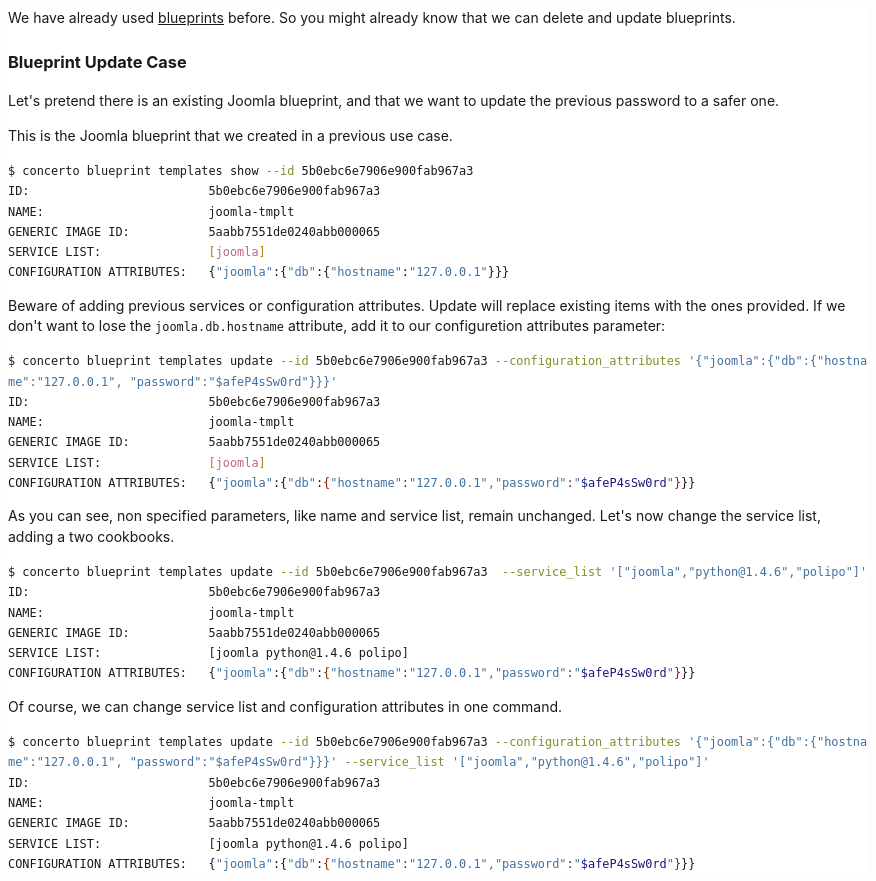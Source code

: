 We have already used [blueprints](#blueprint) before. So you might already know that we can delete and update blueprints.

### Blueprint Update Case

Let's pretend there is an existing Joomla blueprint, and that we want to update the previous password to a safer one.

This is the Joomla blueprint that we created in a previous use case.

```bash
$ concerto blueprint templates show --id 5b0ebc6e7906e900fab967a3
ID:                         5b0ebc6e7906e900fab967a3
NAME:                       joomla-tmplt
GENERIC IMAGE ID:           5aabb7551de0240abb000065
SERVICE LIST:               [joomla]
CONFIGURATION ATTRIBUTES:   {"joomla":{"db":{"hostname":"127.0.0.1"}}}
```

Beware of adding previous services or configuration attributes. Update will replace existing items with the ones provided. If we don't want to lose the `joomla.db.hostname` attribute, add it to our configuretion attributes parameter:

```bash
$ concerto blueprint templates update --id 5b0ebc6e7906e900fab967a3 --configuration_attributes '{"joomla":{"db":{"hostname":"127.0.0.1", "password":"$afeP4sSw0rd"}}}'
ID:                         5b0ebc6e7906e900fab967a3
NAME:                       joomla-tmplt
GENERIC IMAGE ID:           5aabb7551de0240abb000065
SERVICE LIST:               [joomla]
CONFIGURATION ATTRIBUTES:   {"joomla":{"db":{"hostname":"127.0.0.1","password":"$afeP4sSw0rd"}}}
```

As you can see, non specified parameters, like name and service list, remain unchanged. Let's now change the service list, adding a two cookbooks.

```bash
$ concerto blueprint templates update --id 5b0ebc6e7906e900fab967a3  --service_list '["joomla","python@1.4.6","polipo"]'
ID:                         5b0ebc6e7906e900fab967a3
NAME:                       joomla-tmplt
GENERIC IMAGE ID:           5aabb7551de0240abb000065
SERVICE LIST:               [joomla python@1.4.6 polipo]
CONFIGURATION ATTRIBUTES:   {"joomla":{"db":{"hostname":"127.0.0.1","password":"$afeP4sSw0rd"}}}
```

Of course, we can change service list and configuration attributes in one command.

```bash
$ concerto blueprint templates update --id 5b0ebc6e7906e900fab967a3 --configuration_attributes '{"joomla":{"db":{"hostname":"127.0.0.1", "password":"$afeP4sSw0rd"}}}' --service_list '["joomla","python@1.4.6","polipo"]'
ID:                         5b0ebc6e7906e900fab967a3
NAME:                       joomla-tmplt
GENERIC IMAGE ID:           5aabb7551de0240abb000065
SERVICE LIST:               [joomla python@1.4.6 polipo]
CONFIGURATION ATTRIBUTES:   {"joomla":{"db":{"hostname":"127.0.0.1","password":"$afeP4sSw0rd"}}}
```
